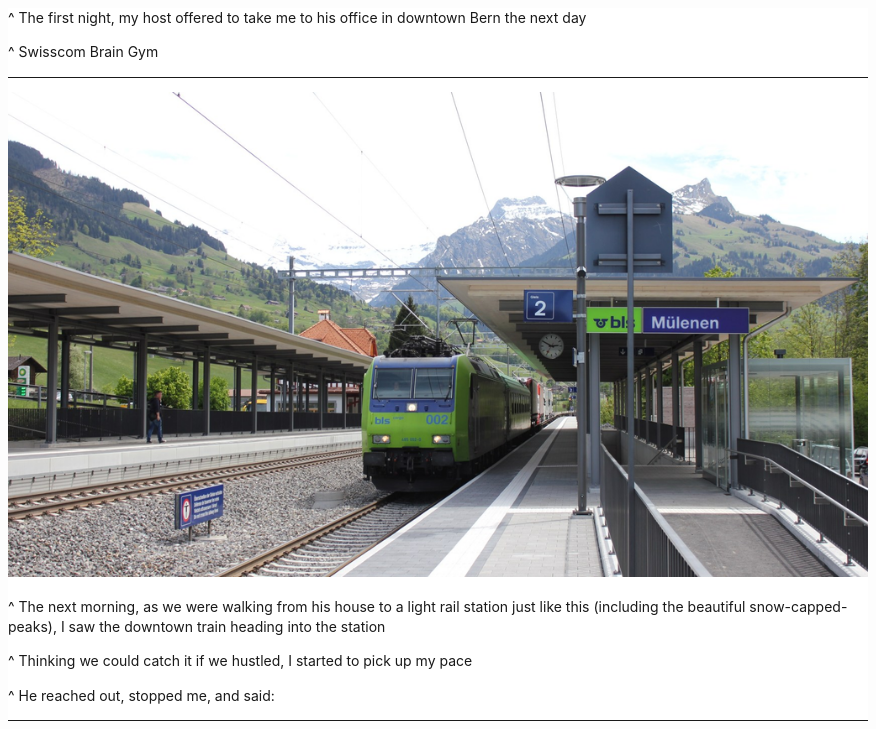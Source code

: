 ^ The first night, my host offered to take me to his office in downtown Bern the next day

^ Swisscom Brain Gym

---

![](images/station.jpg)

^ The next morning, as we were walking from his house to a light rail station just like this (including the beautiful snow-capped-peaks), I saw the downtown train heading into the station

^ Thinking we could catch it if we hustled, I started to pick up my pace

^ He reached out, stopped me, and said:

---
